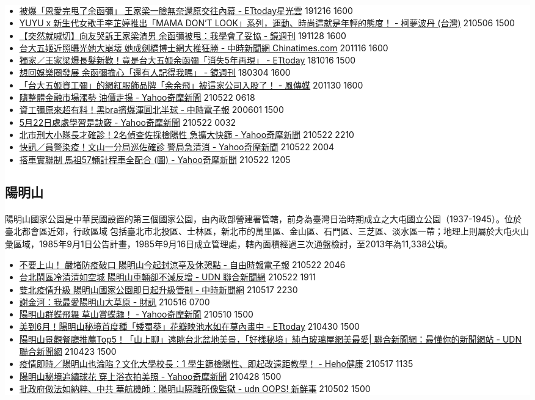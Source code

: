 - [被爆「恩愛完甩了余函彌」 王家梁一臉無奈還原交往內幕 - ETtoday星光雲](https://star.ettoday.net/news/1603509 "被爆「恩愛完甩了余函彌」 王家梁一臉無奈還原交往內幕 - ETtoday星光雲") 191216 1600
- [YUYU x 新生代女歌手李芷婷推出「MAMA DON’T LOOK」系列，運動、時尚這就是年輕的態度！ - 柯夢波丹 (台灣)](https://www.cosmopolitan.com/tw/fashion/news/a36349696/yuyu-x-mama-dont-look/ "YUYU x 新生代女歌手李芷婷推出「MAMA DON’T LOOK」系列，運動、時尚這就是年輕的態度！ - 柯夢波丹 (台灣)") 210506 1500
- [【突然就喊切】向友哭訴王家梁渣男 余函彌被甩：我學會了妥協 - 鏡週刊](https://www.mirrormedia.mg/story/20191128ent012/ "【突然就喊切】向友哭訴王家梁渣男 余函彌被甩：我學會了妥協 - 鏡週刊") 191128 1600
- [台大五姬近照曝光她大崩壞 她成劍橋博士網大推狂勝 - 中時新聞網 Chinatimes.com](https://www.chinatimes.com/realtimenews/20201116005597-260404 "台大五姬近照曝光她大崩壞 她成劍橋博士網大推狂勝 - 中時新聞網 Chinatimes.com") 201116 1600
- [獨家／王家梁爆長髮新歡！竟是台大五姬余函彌「消失5年再現」 - ETtoday](https://star.ettoday.net/news/1282562 "獨家／王家梁爆長髮新歡！竟是台大五姬余函彌「消失5年再現」 - ETtoday") 181016 1500
- [想回娛樂圈發展 余函彌擔心「還有人記得我嗎」 - 鏡週刊](https://www.mirrormedia.mg/story/20180304ent005/ "想回娛樂圈發展 余函彌擔心「還有人記得我嗎」 - 鏡週刊") 180304 1600
- [「台大五姬資工彌」的網紅服飾品牌「余余飛」被這家公司入股了！ - 風傳媒](https://www.storm.mg/article/3253559 "「台大五姬資工彌」的網紅服飾品牌「余余飛」被這家公司入股了！ - 風傳媒") 201130 1600
- [隨整體金融市場漲勢 油價走揚 - Yahoo奇摩新聞](https://tw.news.yahoo.com/%E9%9A%A8%E6%95%B4%E9%AB%94%E9%87%91%E8%9E%8D%E5%B8%82%E5%A0%B4%E6%BC%B2%E5%8B%A2-%E6%B2%B9%E5%83%B9%E8%B5%B0%E6%8F%9A-214928170.html "隨整體金融市場漲勢 油價走揚 - Yahoo奇摩新聞") 210522 0618
- [資工彌原來超有料！黑bra擠爆渾圓北半球 - 中時電子報](https://www.chinatimes.com/fashion/20200601002740-263903 "資工彌原來超有料！黑bra擠爆渾圓北半球 - 中時電子報") 200601 1500
- [5月22日處處學習是訣竅 - Yahoo奇摩新聞](https://tw.news.yahoo.com/5%E6%9C%8822%E6%97%A5-%E8%99%95%E8%99%95%E5%AD%B8%E7%BF%92%E6%98%AF%E8%A8%A3%E7%AB%85-160014141.html "5月22日處處學習是訣竅 - Yahoo奇摩新聞") 210522 0032
- [北市刑大小隊長才確診！2名偵查佐採檢陽性 急擴大快篩 - Yahoo奇摩新聞](https://tw.news.yahoo.com/%E5%8C%97%E5%B8%82%E5%88%91%E5%A4%A7%E5%B0%8F%E9%9A%8A%E9%95%B7%E6%89%8D%E7%A2%BA%E8%A8%BA-2%E5%90%8D%E5%81%B5%E6%9F%A5%E4%BD%90%E6%8E%A1%E6%AA%A2%E9%99%BD%E6%80%A7-%E6%80%A5%E6%93%B4%E5%A4%A7%E5%BF%AB%E7%AF%A9-141039642.html "北市刑大小隊長才確診！2名偵查佐採檢陽性 急擴大快篩 - Yahoo奇摩新聞") 210522 2210
- [快訊／員警染疫！文山一分局巡佐確診 警局急清消 - Yahoo奇摩新聞](https://tw.news.yahoo.com/%E5%BF%AB%E8%A8%8A-%E5%93%A1%E8%AD%A6%E6%9F%93%E7%96%AB-%E6%96%87%E5%B1%B1-%E5%88%86%E5%B1%80%E5%B7%A1%E4%BD%90%E7%A2%BA%E8%A8%BA-%E8%AD%A6%E5%B1%80%E6%80%A5%E6%B8%85%E6%B6%88-120438793.html "快訊／員警染疫！文山一分局巡佐確診 警局急清消 - Yahoo奇摩新聞") 210522 2004
- [搭車實聯制 馬祖57輛計程車全配合 (圖) - Yahoo奇摩新聞](https://tw.news.yahoo.com/%E6%90%AD%E8%BB%8A%E5%AF%A6%E8%81%AF%E5%88%B6-%E9%A6%AC%E7%A5%9657%E8%BC%9B%E8%A8%88%E7%A8%8B%E8%BB%8A%E5%85%A8%E9%85%8D%E5%90%88-%E5%9C%96-040532947.html "搭車實聯制 馬祖57輛計程車全配合 (圖) - Yahoo奇摩新聞") 210522 1205

## 陽明山

陽明山國家公園是中華民國設置的第三個國家公園，由內政部營建署管轄，前身為臺灣日治時期成立之大屯國立公園（1937-1945）。位於臺北都會區近郊，行政區域 包括臺北市北投區、士林區，新北市的萬里區、金山區、石門區、三芝區、淡水區一帶；地理上則屬於大屯火山彙區域，1985年9月1日公告計畫，1985年9月16日成立管理處，轄內面積經過三次通盤檢討，至2013年為11,338公頃。


- [不要上山！ 嚴堵防疫破口 陽明山今起封涼亭及休憩點 - 自由時報電子報](https://news.ltn.com.tw/news/life/breakingnews/3542786 "不要上山！ 嚴堵防疫破口 陽明山今起封涼亭及休憩點 - 自由時報電子報") 210522 2046
- [台北鬧區冷清清如空城 陽明山車輛卻不減反增 - UDN 聯合新聞網](https://udn.com/news/story/7323/5478053?from=udn-catebreaknews_ch2 "台北鬧區冷清清如空城 陽明山車輛卻不減反增 - UDN 聯合新聞網") 210522 1911
- [雙北疫情升級 陽明山國家公園即日起升級管制 - 中時新聞網](https://www.chinatimes.com/realtimenews/20210517005603-260405 "雙北疫情升級 陽明山國家公園即日起升級管制 - 中時新聞網") 210517 2230
- [謝金河：我最愛陽明山大草原 - 財訊](https://www.wealth.com.tw/home/articles/31674 "謝金河：我最愛陽明山大草原 - 財訊") 210516 0700
- [陽明山群蝶飛舞 草山賞蝶趣！ - Yahoo奇摩新聞](https://tw.news.yahoo.com/%E9%99%BD%E6%98%8E%E5%B1%B1%E7%BE%A4%E8%9D%B6%E9%A3%9B%E8%88%9E-%E8%8D%89%E5%B1%B1%E8%B3%9E%E8%9D%B6%E8%B6%A3-080000867.html "陽明山群蝶飛舞 草山賞蝶趣！ - Yahoo奇摩新聞") 210510 1500
- [美到6月！陽明山秘境首度種「矮蜀葵」花瓣映池水如在莫內畫中 - ETtoday](https://travel.ettoday.net/article/1970205.htm "美到6月！陽明山秘境首度種「矮蜀葵」花瓣映池水如在莫內畫中 - ETtoday") 210430 1500
- [陽明山景觀餐廳推薦Top5！「山上聊」遠眺台北盆地美景，「好樣秘境」純白玻璃屋網美最愛| 聯合新聞網：最懂你的新聞網站 - UDN 聯合新聞網](https://udn.com/news/story/7205/5401396 "陽明山景觀餐廳推薦Top5！「山上聊」遠眺台北盆地美景，「好樣秘境」純白玻璃屋網美最愛| 聯合新聞網：最懂你的新聞網站 - UDN 聯合新聞網") 210423 1500
- [疫情即時／陽明山也淪陷？文化大學校長：1 學生篩檢陽性、即起改遠距教學！ - Heho健康](https://heho.com.tw/archives/172897 "疫情即時／陽明山也淪陷？文化大學校長：1 學生篩檢陽性、即起改遠距教學！ - Heho健康") 210517 1135
- [陽明山秘境追繡球花 穿上浴衣拍美照 - Yahoo奇摩新聞](https://tw.news.yahoo.com/%E9%99%BD%E6%98%8E%E5%B1%B1%E7%A7%98%E5%A2%83%E8%BF%BD%E7%B9%A1%E7%90%83%E8%8A%B1-%E7%A9%BF%E4%B8%8A%E6%B5%B4%E8%A1%A3%E6%8B%8D%E7%BE%8E%E7%85%A7-024529177.html "陽明山秘境追繡球花 穿上浴衣拍美照 - Yahoo奇摩新聞") 210428 1500
- [批政府做法如納粹、中共 華航機師：陽明山隔離所像監獄 - udn OOPS! 新鮮事](https://udn.com/news/story/120940/5427549 "批政府做法如納粹、中共 華航機師：陽明山隔離所像監獄 - udn OOPS! 新鮮事") 210502 1500